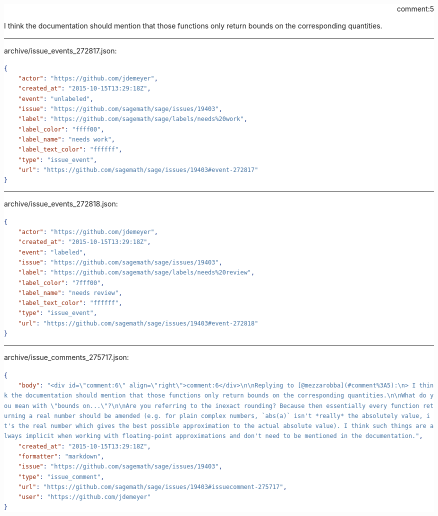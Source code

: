 <div id="comment:5" align="right">comment:5</div>

I think the documentation should mention that those functions only return bounds on the corresponding quantities.



---

archive/issue_events_272817.json:
```json
{
    "actor": "https://github.com/jdemeyer",
    "created_at": "2015-10-15T13:29:18Z",
    "event": "unlabeled",
    "issue": "https://github.com/sagemath/sage/issues/19403",
    "label": "https://github.com/sagemath/sage/labels/needs%20work",
    "label_color": "ffff00",
    "label_name": "needs work",
    "label_text_color": "ffffff",
    "type": "issue_event",
    "url": "https://github.com/sagemath/sage/issues/19403#event-272817"
}
```



---

archive/issue_events_272818.json:
```json
{
    "actor": "https://github.com/jdemeyer",
    "created_at": "2015-10-15T13:29:18Z",
    "event": "labeled",
    "issue": "https://github.com/sagemath/sage/issues/19403",
    "label": "https://github.com/sagemath/sage/labels/needs%20review",
    "label_color": "7fff00",
    "label_name": "needs review",
    "label_text_color": "ffffff",
    "type": "issue_event",
    "url": "https://github.com/sagemath/sage/issues/19403#event-272818"
}
```



---

archive/issue_comments_275717.json:
```json
{
    "body": "<div id=\"comment:6\" align=\"right\">comment:6</div>\n\nReplying to [@mezzarobba](#comment%3A5):\n> I think the documentation should mention that those functions only return bounds on the corresponding quantities.\n\nWhat do you mean with \"bounds on...\"?\n\nAre you referring to the inexact rounding? Because then essentially every function returning a real number should be amended (e.g. for plain complex numbers, `abs(a)` isn't *really* the absolutely value, it's the real number which gives the best possible approximation to the actual absolute value). I think such things are always implicit when working with floating-point approximations and don't need to be mentioned in the documentation.",
    "created_at": "2015-10-15T13:29:18Z",
    "formatter": "markdown",
    "issue": "https://github.com/sagemath/sage/issues/19403",
    "type": "issue_comment",
    "url": "https://github.com/sagemath/sage/issues/19403#issuecomment-275717",
    "user": "https://github.com/jdemeyer"
}
```
